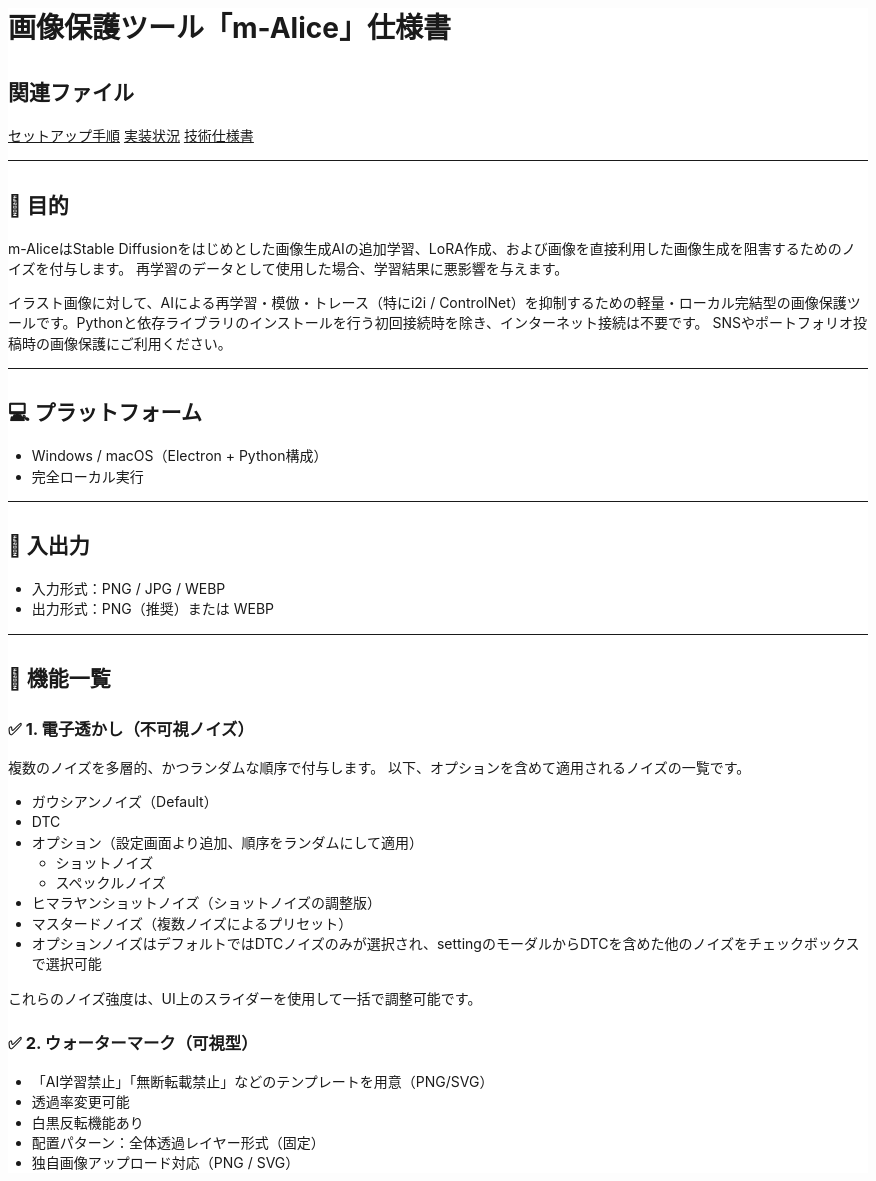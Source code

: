 # 画像保護ツール「m-Alice」仕様書

## 関連ファイル
[セットアップ手順](setup_procedure.md)
[実装状況](docs/implementation_status.md)
[技術仕様書](docs/dev/technical_specification.md)

---

## 🎯 目的
m-AliceはStable Diffusionをはじめとした画像生成AIの追加学習、LoRA作成、および画像を直接利用した画像生成を阻害するためのノイズを付与します。
再学習のデータとして使用した場合、学習結果に悪影響を与えます。

イラスト画像に対して、AIによる再学習・模倣・トレース（特にi2i / ControlNet）を抑制するための軽量・ローカル完結型の画像保護ツールです。Pythonと依存ライブラリのインストールを行う初回接続時を除き、インターネット接続は不要です。
SNSやポートフォリオ投稿時の画像保護にご利用ください。

---

## 💻 プラットフォーム
- Windows / macOS（Electron + Python構成）
- 完全ローカル実行

---

## 📁 入出力
- 入力形式：PNG / JPG / WEBP
- 出力形式：PNG（推奨）または WEBP

---

## 🔧 機能一覧

### ✅ 1. 電子透かし（不可視ノイズ）
複数のノイズを多層的、かつランダムな順序で付与します。
以下、オプションを含めて適用されるノイズの一覧です。

- ガウシアンノイズ（Default）
- DTC
- オプション（設定画面より追加、順序をランダムにして適用）
  - ショットノイズ
  - スペックルノイズ
- ヒマラヤンショットノイズ（ショットノイズの調整版）
- マスタードノイズ（複数ノイズによるプリセット）
- オプションノイズはデフォルトではDTCノイズのみが選択され、settingのモーダルからDTCを含めた他のノイズをチェックボックスで選択可能

これらのノイズ強度は、UI上のスライダーを使用して一括で調整可能です。

### ✅ 2. ウォーターマーク（可視型）
- 「AI学習禁止」「無断転載禁止」などのテンプレートを用意（PNG/SVG）
- 透過率変更可能
- 白黒反転機能あり
- 配置パターン：全体透過レイヤー形式（固定）
- 独自画像アップロード対応（PNG / SVG）
